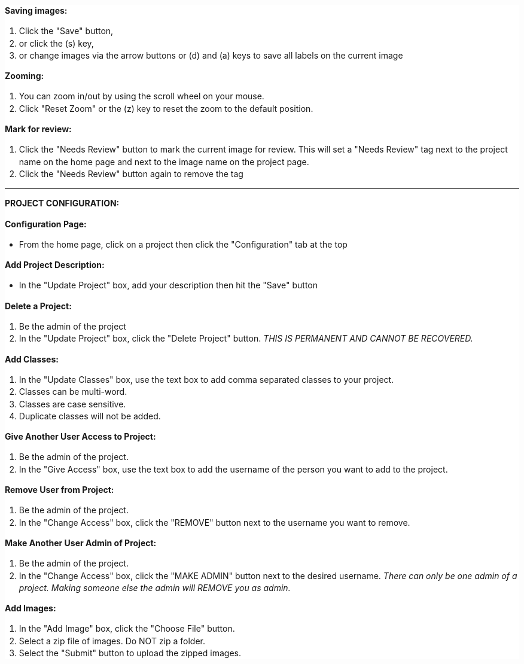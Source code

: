 **Saving images:**
1) Click the "Save" button,
2) or click the (s) key,
3) or change images via the arrow buttons or (d) and (a) keys to save all labels on the current image

**Zooming:**
1) You can zoom in/out by using the scroll wheel on your mouse.
2) Click "Reset Zoom" or the (z) key to reset the zoom to the default position.

**Mark for review:**
1) Click the "Needs Review" button to mark the current image for review. This will set a "Needs Review" tag next to the project name on the home page and next to the image name on the project page.
2) Click the "Needs Review" button again to remove the tag


----------------------------------------------------------------------------------------------------------------------



**PROJECT CONFIGURATION:**

**Configuration Page:**
- From the home page, click on a project then click the "Configuration" tab at the top

**Add Project Description:**
- In the "Update Project" box, add your description then hit the "Save" button

**Delete a Project:**
1) Be the admin of the project
2) In the "Update Project" box, click the "Delete Project" button.
*THIS IS PERMANENT AND CANNOT BE RECOVERED.*

**Add Classes:**
1) In the "Update Classes" box, use the text box to add comma separated classes to your project.
2) Classes can be multi-word.
3) Classes are case sensitive.
4) Duplicate classes will not be added.

**Give Another User Access to Project:**
1) Be the admin of the project.
2) In the "Give Access" box, use the text box to add the username of the person you want to add to the project.

**Remove User from Project:**
1) Be the admin of the project.
2) In the "Change Access" box, click the "REMOVE" button next to the username you want to remove.

**Make Another User Admin of Project:**
1) Be the admin of the project.
2) In the "Change Access" box, click the "MAKE ADMIN" button next to the desired username.
*There can only be one admin of a project. Making someone else the admin will REMOVE you as admin.*

**Add Images:**
1) In the "Add Image" box, click the "Choose File" button.
2) Select a zip file of images. Do NOT zip a folder.
3) Select the "Submit" button to upload the zipped images.
